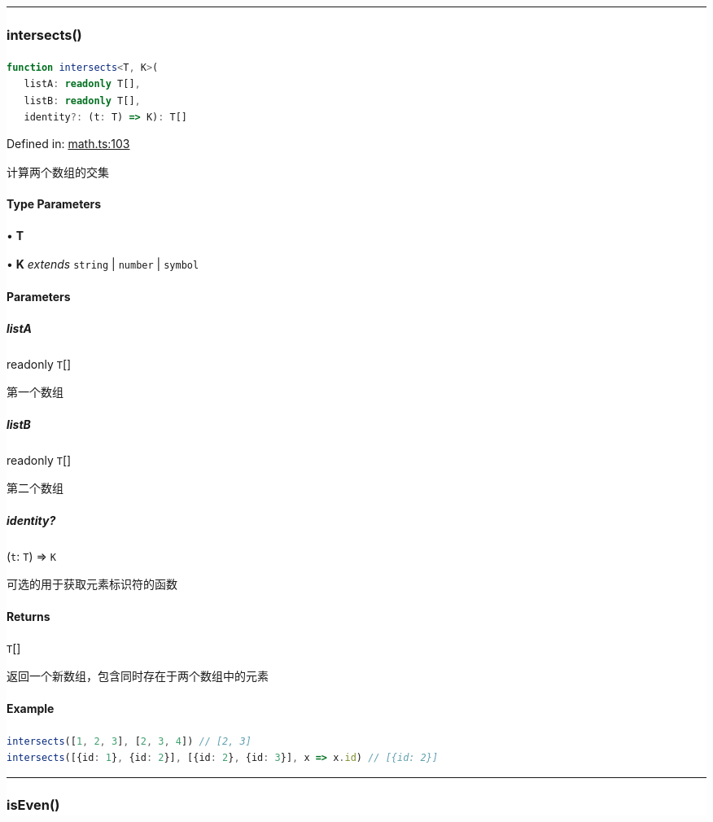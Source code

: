 ***

### intersects()

```ts
function intersects<T, K>(
   listA: readonly T[], 
   listB: readonly T[], 
   identity?: (t: T) => K): T[]
```

Defined in: [math.ts:103](https://github.com/Xaviw/function-kit/blob/98b9f91b74d378f39744fe7ad3262547892c04f0/src/math.ts#L103)

计算两个数组的交集

#### Type Parameters

• **T**

• **K** *extends* `string` \| `number` \| `symbol`

#### Parameters

##### listA

readonly `T`[]

第一个数组

##### listB

readonly `T`[]

第二个数组

##### identity?

(`t`: `T`) => `K`

可选的用于获取元素标识符的函数

#### Returns

`T`[]

返回一个新数组，包含同时存在于两个数组中的元素

#### Example

```ts
intersects([1, 2, 3], [2, 3, 4]) // [2, 3]
intersects([{id: 1}, {id: 2}], [{id: 2}, {id: 3}], x => x.id) // [{id: 2}]
```

***

### isEven()
